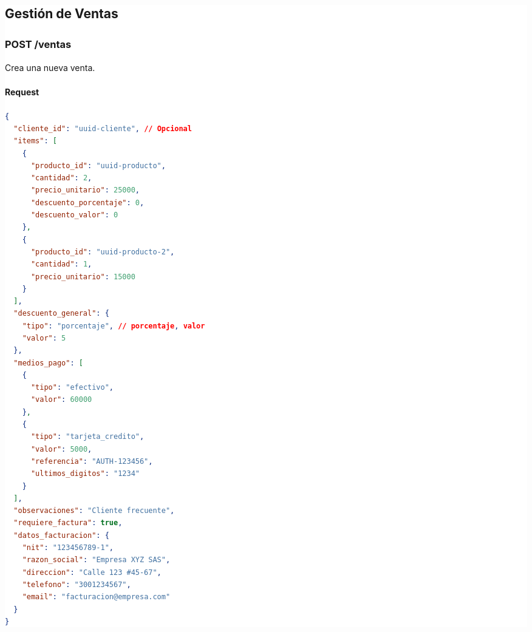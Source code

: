 ## Gestión de Ventas

### POST /ventas
Crea una nueva venta.

#### Request
```json
{
  "cliente_id": "uuid-cliente", // Opcional
  "items": [
    {
      "producto_id": "uuid-producto",
      "cantidad": 2,
      "precio_unitario": 25000,
      "descuento_porcentaje": 0,
      "descuento_valor": 0
    },
    {
      "producto_id": "uuid-producto-2",
      "cantidad": 1,
      "precio_unitario": 15000
    }
  ],
  "descuento_general": {
    "tipo": "porcentaje", // porcentaje, valor
    "valor": 5
  },
  "medios_pago": [
    {
      "tipo": "efectivo",
      "valor": 60000
    },
    {
      "tipo": "tarjeta_credito",
      "valor": 5000,
      "referencia": "AUTH-123456",
      "ultimos_digitos": "1234"
    }
  ],
  "observaciones": "Cliente frecuente",
  "requiere_factura": true,
  "datos_facturacion": {
    "nit": "123456789-1",
    "razon_social": "Empresa XYZ SAS",
    "direccion": "Calle 123 #45-67",
    "telefono": "3001234567",
    "email": "facturacion@empresa.com"
  }
}
```
